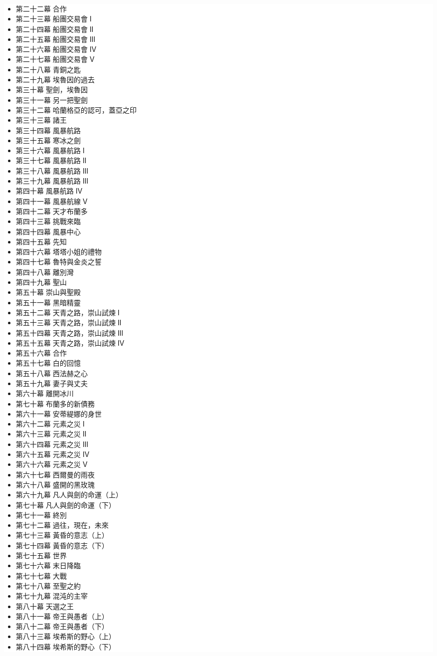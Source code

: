 - 第二十二幕 合作
- 第二十三幕 船團交易會 I
- 第二十四幕 船團交易會 II
- 第二十五幕 船團交易會 III
- 第二十六幕 船團交易會 IV
- 第二十七幕 船團交易會 V
- 第二十八幕 青銅之匙
- 第二十九幕 埃魯因的過去
- 第三十幕 聖劍，埃魯因
- 第三十一幕 另一把聖劍
- 第三十二幕 哈蘭格亞的認可，蓋亞之印
- 第三十三幕 諸王
- 第三十四幕 風暴航路
- 第三十五幕 寒冰之劍
- 第三十六幕 風暴航路 I
- 第三十七幕 風暴航路 II
- 第三十八幕 風暴航路 III
- 第三十九幕 風暴航路 III
- 第四十幕 風暴航路 IV
- 第四十一幕 風暴航線 V
- 第四十二幕 天才布蘭多
- 第四十三幕 挑戰來臨
- 第四十四幕 風暴中心
- 第四十五幕 先知
- 第四十六幕 塔塔小姐的禮物
- 第四十七幕 魯特與金炎之誓
- 第四十八幕 離別灣
- 第四十九幕 聖山
- 第五十幕 崇山與聖殿
- 第五十一幕 黑暗精靈
- 第五十二幕 天青之路，崇山試煉 I
- 第五十三幕 天青之路，崇山試煉 II
- 第五十四幕 天青之路，崇山試煉 III
- 第五十五幕 天青之路，崇山試煉 IV
- 第五十六幕 合作
- 第五十七幕 白的回憶
- 第五十八幕 西法赫之心
- 第五十九幕 妻子與丈夫
- 第六十幕 離開冰川
- 第七十幕 布蘭多的新債務
- 第六十一幕 安蒂緹娜的身世
- 第六十二幕 元素之災 I
- 第六十三幕 元素之災 II
- 第六十四幕 元素之災 III
- 第六十五幕 元素之災 IV
- 第六十六幕 元素之災 V
- 第六十七幕 西爾曼的雨夜
- 第六十八幕 盛開的黑玫瑰
- 第六十九幕 凡人與劍的命運（上）
- 第七十幕 凡人與劍的命運（下）
- 第七十一幕 終別
- 第七十二幕 過往，現在，未來
- 第七十三幕 黃昏的意志（上）
- 第七十四幕 黃昏的意志（下）
- 第七十五幕 世界
- 第七十六幕 末日降臨
- 第七十七幕 大戰
- 第七十八幕 至聖之約
- 第七十九幕 混沌的主宰
- 第八十幕 天選之王
- 第八十一幕 帝王與愚者（上）
- 第八十二幕 帝王與愚者（下）
- 第八十三幕 埃希斯的野心（上）
- 第八十四幕 埃希斯的野心（下）